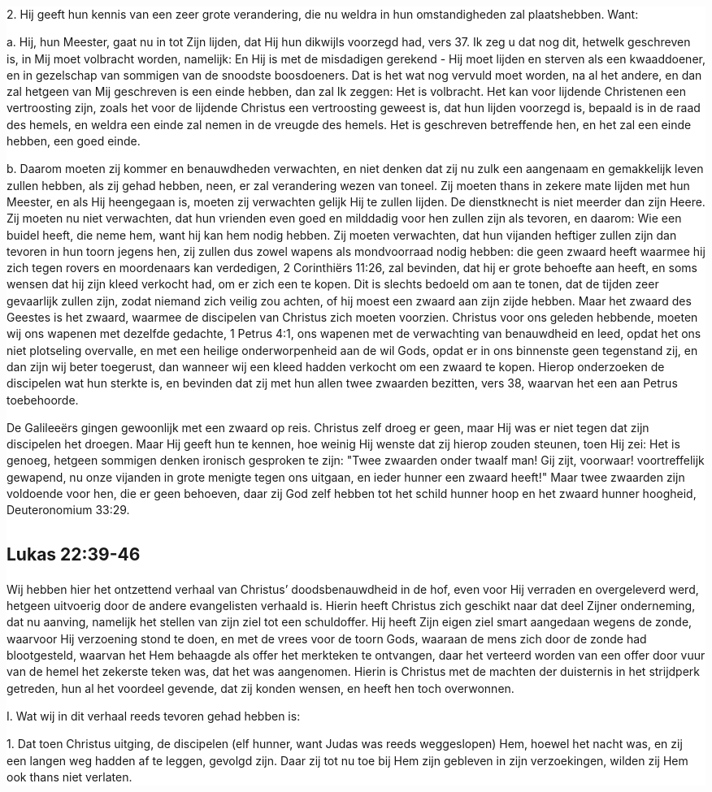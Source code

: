 2\. Hij geeft hun kennis van een zeer grote verandering, die nu weldra in hun omstandigheden zal plaatshebben. Want:

a. Hij, hun Meester, gaat nu in tot Zijn lijden, dat Hij hun dikwijls voorzegd had, vers 37. Ik zeg u dat nog dit, hetwelk geschreven is, in Mij moet volbracht worden, namelijk: En Hij is met de misdadigen gerekend - Hij moet lijden en sterven als een kwaaddoener, en in gezelschap van sommigen van de snoodste boosdoeners. Dat is het wat nog vervuld moet worden, na al het andere, en dan zal hetgeen van Mij geschreven is een einde hebben, dan zal Ik zeggen: Het is volbracht. Het kan voor lijdende Christenen een vertroosting zijn, zoals het voor de lijdende Christus een vertroosting geweest is, dat hun lijden voorzegd is, bepaald is in de raad des hemels, en weldra een einde zal nemen in de vreugde des hemels. Het is geschreven betreffende hen, en het zal een einde hebben, een goed einde. 

b. Daarom moeten zij kommer en benauwdheden verwachten, en niet denken dat zij nu zulk een aangenaam en gemakkelijk leven zullen hebben, als zij gehad hebben, neen, er zal verandering wezen van toneel. Zij moeten thans in zekere mate lijden met hun Meester, en als Hij heengegaan is, moeten zij verwachten gelijk Hij te zullen lijden. De dienstknecht is niet meerder dan zijn Heere. Zij moeten nu niet verwachten, dat hun vrienden even goed en milddadig voor hen zullen zijn als tevoren, en daarom: Wie een buidel heeft, die neme hem, want hij kan hem nodig hebben. Zij moeten verwachten, dat hun vijanden heftiger zullen zijn dan tevoren in hun toorn jegens hen, zij zullen dus zowel wapens als mondvoorraad nodig hebben: die geen zwaard heeft waarmee hij zich tegen rovers en moordenaars kan verdedigen, 2 Corinthiërs 11:26, zal bevinden, dat hij er grote behoefte aan heeft, en soms wensen dat hij zijn kleed verkocht had, om er zich een te kopen. Dit is slechts bedoeld om aan te tonen, dat de tijden zeer gevaarlijk zullen zijn, zodat niemand zich veilig zou achten, of hij moest een zwaard aan zijn zijde hebben. Maar het zwaard des Geestes is het zwaard, waarmee de discipelen van Christus zich moeten voorzien. Christus voor ons geleden hebbende, moeten wij ons wapenen met dezelfde gedachte, 1 Petrus 4:1, ons wapenen met de verwachting van benauwdheid en leed, opdat het ons niet plotseling overvalle, en met een heilige onderworpenheid aan de wil Gods, opdat er in ons binnenste geen tegenstand zij, en dan zijn wij beter toegerust, dan wanneer wij een kleed hadden verkocht om een zwaard te kopen. Hierop onderzoeken de discipelen wat hun sterkte is, en bevinden dat zij met hun allen twee zwaarden bezitten, vers 38, waarvan het een aan Petrus toebehoorde. 

De Galileeërs gingen gewoonlijk met een zwaard op reis. Christus zelf droeg er geen, maar Hij was er niet tegen dat zijn discipelen het droegen. Maar Hij geeft hun te kennen, hoe weinig Hij wenste dat zij hierop zouden steunen, toen Hij zei: Het is genoeg, hetgeen sommigen denken ironisch gesproken te zijn: "Twee zwaarden onder twaalf man! Gij zijt, voorwaar! voortreffelijk gewapend, nu onze vijanden in grote menigte tegen ons uitgaan, en ieder hunner een zwaard heeft!" Maar twee zwaarden zijn voldoende voor hen, die er geen behoeven, daar zij God zelf hebben tot het schild hunner hoop en het zwaard hunner hoogheid, Deuteronomium 33:29. 

## Lukas 22:39-46 
Wij hebben hier het ontzettend verhaal van Christus’ doodsbenauwdheid in de hof, even voor Hij verraden en overgeleverd werd, hetgeen uitvoerig door de andere evangelisten verhaald is. Hierin heeft Christus zich geschikt naar dat deel Zijner onderneming, dat nu aanving, namelijk het stellen van zijn ziel tot een schuldoffer. Hij heeft Zijn eigen ziel smart aangedaan wegens de zonde, waarvoor Hij verzoening stond te doen, en met de vrees voor de toorn Gods, waaraan de mens zich door de zonde had blootgesteld, waarvan het Hem behaagde als offer het merkteken te ontvangen, daar het verteerd worden van een offer door vuur van de hemel het zekerste teken was, dat het was aangenomen. Hierin is Christus met de machten der duisternis in het strijdperk getreden, hun al het voordeel gevende, dat zij konden wensen, en heeft hen toch overwonnen. 

I. Wat wij in dit verhaal reeds tevoren gehad hebben is:

1\. Dat toen Christus uitging, de discipelen (elf hunner, want Judas was reeds weggeslopen) Hem, hoewel het nacht was, en zij een langen weg hadden af te leggen, gevolgd zijn. Daar zij tot nu toe bij Hem zijn gebleven in zijn verzoekingen, wilden zij Hem ook thans niet verlaten. 
